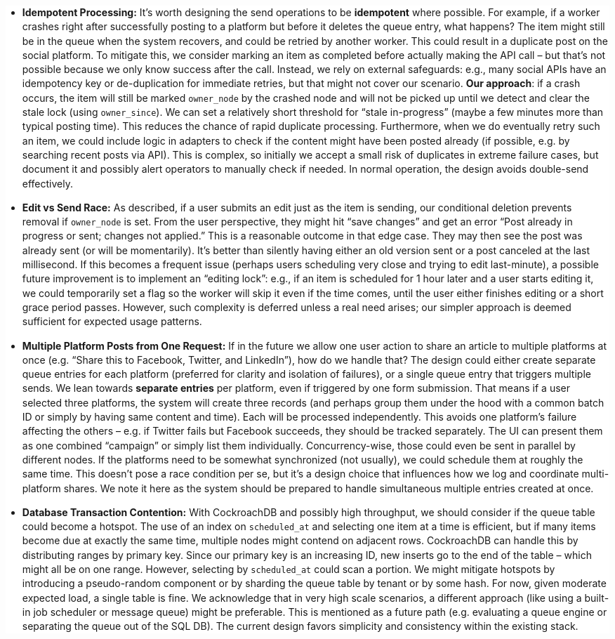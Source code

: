 * **Idempotent Processing:** It’s worth designing the send operations to be **idempotent** where possible.  For example, if a worker crashes right after successfully posting to a platform but before it deletes the queue entry, what happens?  The item might still be in the queue when the system recovers, and could be retried by another worker.  This could result in a duplicate post on the social platform.  To mitigate this, we consider marking an item as completed before actually making the API call – but that’s not possible because we only know success after the call.  Instead, we rely on external safeguards: e.g., many social APIs have an idempotency key or de-duplication for immediate retries, but that might not cover our scenario.  **Our approach**: if a crash occurs, the item will still be marked `owner_node` by the crashed node and will not be picked up until we detect and clear the stale lock (using `owner_since`).  We can set a relatively short threshold for “stale in-progress” (maybe a few minutes more than typical posting time).  This reduces the chance of rapid duplicate processing.  Furthermore, when we do eventually retry such an item, we could include logic in adapters to check if the content might have been posted already (if possible, e.g. by searching recent posts via API).  This is complex, so initially we accept a small risk of duplicates in extreme failure cases, but document it and possibly alert operators to manually check if needed.  In normal operation, the design avoids double-send effectively.

* **Edit vs Send Race:** As described, if a user submits an edit just as the item is sending, our conditional deletion prevents removal if `owner_node` is set.  From the user perspective, they might hit “save changes” and get an error “Post already in progress or sent; changes not applied.”  This is a reasonable outcome in that edge case.  They may then see the post was already sent (or will be momentarily).  It’s better than silently having either an old version sent or a post canceled at the last millisecond.  If this becomes a frequent issue (perhaps users scheduling very close and trying to edit last-minute), a possible future improvement is to implement an “editing lock”: e.g., if an item is scheduled for 1 hour later and a user starts editing it, we could temporarily set a flag so the worker will skip it even if the time comes, until the user either finishes editing or a short grace period passes.  However, such complexity is deferred unless a real need arises; our simpler approach is deemed sufficient for expected usage patterns.

* **Multiple Platform Posts from One Request:** If in the future we allow one user action to share an article to multiple platforms at once (e.g. “Share this to Facebook, Twitter, and LinkedIn”), how do we handle that?  The design could either create separate queue entries for each platform (preferred for clarity and isolation of failures), or a single queue entry that triggers multiple sends.  We lean towards **separate entries** per platform, even if triggered by one form submission.  That means if a user selected three platforms, the system will create three records (and perhaps group them under the hood with a common batch ID or simply by having same content and time).  Each will be processed independently.  This avoids one platform’s failure affecting the others – e.g. if Twitter fails but Facebook succeeds, they should be tracked separately.  The UI can present them as one combined “campaign” or simply list them individually.  Concurrency-wise, those could even be sent in parallel by different nodes.  If the platforms need to be somewhat synchronized (not usually), we could schedule them at roughly the same time.  This doesn’t pose a race condition per se, but it’s a design choice that influences how we log and coordinate multi-platform shares.  We note it here as the system should be prepared to handle simultaneous multiple entries created at once.

* **Database Transaction Contention:** With CockroachDB and possibly high throughput, we should consider if the queue table could become a hotspot.  The use of an index on `scheduled_at` and selecting one item at a time is efficient, but if many items become due at exactly the same time, multiple nodes might contend on adjacent rows.  CockroachDB can handle this by distributing ranges by primary key.  Since our primary key is an increasing ID, new inserts go to the end of the table – which might all be on one range.  However, selecting by `scheduled_at` could scan a portion.  We might mitigate hotspots by introducing a pseudo-random component or by sharding the queue table by tenant or by some hash.  For now, given moderate expected load, a single table is fine.  We acknowledge that in very high scale scenarios, a different approach (like using a built-in job scheduler or message queue) might be preferable.  This is mentioned as a future path (e.g. evaluating a queue engine or separating the queue out of the SQL DB).  The current design favors simplicity and consistency within the existing stack.
